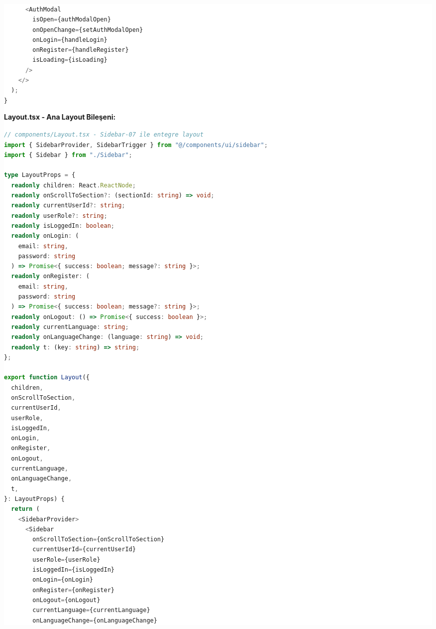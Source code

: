 ```typescript
      <AuthModal
        isOpen={authModalOpen}
        onOpenChange={setAuthModalOpen}
        onLogin={handleLogin}
        onRegister={handleRegister}
        isLoading={isLoading}
      />
    </>
  );
}
```

**Layout.tsx - Ana Layout Bileşeni:**

```typescript
// components/Layout.tsx - Sidebar-07 ile entegre layout
import { SidebarProvider, SidebarTrigger } from "@/components/ui/sidebar";
import { Sidebar } from "./Sidebar";

type LayoutProps = {
  readonly children: React.ReactNode;
  readonly onScrollToSection?: (sectionId: string) => void;
  readonly currentUserId?: string;
  readonly userRole?: string;
  readonly isLoggedIn: boolean;
  readonly onLogin: (
    email: string,
    password: string
  ) => Promise<{ success: boolean; message?: string }>;
  readonly onRegister: (
    email: string,
    password: string
  ) => Promise<{ success: boolean; message?: string }>;
  readonly onLogout: () => Promise<{ success: boolean }>;
  readonly currentLanguage: string;
  readonly onLanguageChange: (language: string) => void;
  readonly t: (key: string) => string;
};

export function Layout({
  children,
  onScrollToSection,
  currentUserId,
  userRole,
  isLoggedIn,
  onLogin,
  onRegister,
  onLogout,
  currentLanguage,
  onLanguageChange,
  t,
}: LayoutProps) {
  return (
    <SidebarProvider>
      <Sidebar
        onScrollToSection={onScrollToSection}
        currentUserId={currentUserId}
        userRole={userRole}
        isLoggedIn={isLoggedIn}
        onLogin={onLogin}
        onRegister={onRegister}
        onLogout={onLogout}
        currentLanguage={currentLanguage}
        onLanguageChange={onLanguageChange}
```